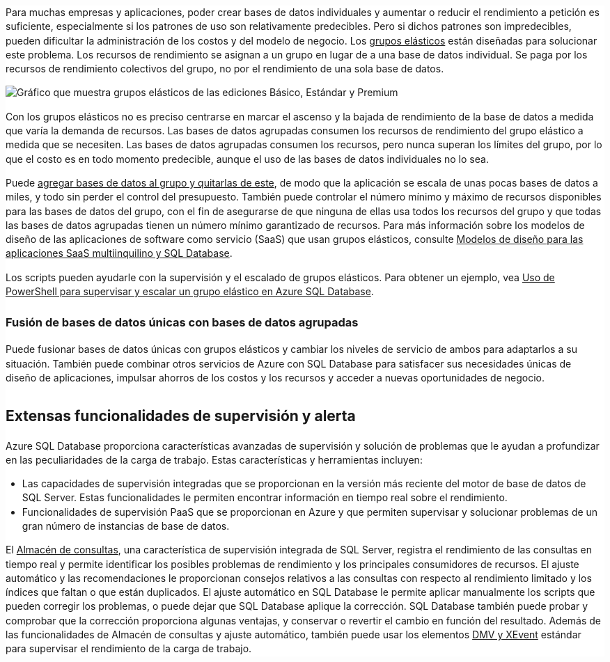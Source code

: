 Para muchas empresas y aplicaciones, poder crear bases de datos individuales y aumentar o reducir el rendimiento a petición es suficiente, especialmente si los patrones de uso son relativamente predecibles. Pero si dichos patrones son impredecibles, pueden dificultar la administración de los costos y del modelo de negocio. Los [grupos elásticos](elastic-pool-overview.md) están diseñadas para solucionar este problema. Los recursos de rendimiento se asignan a un grupo en lugar de a una base de datos individual. Se paga por los recursos de rendimiento colectivos del grupo, no por el rendimiento de una sola base de datos.

   ![Gráfico que muestra grupos elásticos de las ediciones Básico, Estándar y Premium](./media/sql-database-paas-overview/sqldb_elastic_pools.png)

Con los grupos elásticos no es preciso centrarse en marcar el ascenso y la bajada de rendimiento de la base de datos a medida que varía la demanda de recursos. Las bases de datos agrupadas consumen los recursos de rendimiento del grupo elástico a medida que se necesiten. Las bases de datos agrupadas consumen los recursos, pero nunca superan los límites del grupo, por lo que el costo es en todo momento predecible, aunque el uso de las bases de datos individuales no lo sea.

Puede [agregar bases de datos al grupo y quitarlas de este](elastic-pool-overview.md), de modo que la aplicación se escala de unas pocas bases de datos a miles, y todo sin perder el control del presupuesto. También puede controlar el número mínimo y máximo de recursos disponibles para las bases de datos del grupo, con el fin de asegurarse de que ninguna de ellas usa todos los recursos del grupo y que todas las bases de datos agrupadas tienen un número mínimo garantizado de recursos. Para más información sobre los modelos de diseño de las aplicaciones de software como servicio (SaaS) que usan grupos elásticos, consulte [Modelos de diseño para las aplicaciones SaaS multiinquilino y SQL Database](saas-tenancy-app-design-patterns.md).

Los scripts pueden ayudarle con la supervisión y el escalado de grupos elásticos. Para obtener un ejemplo, vea [Uso de PowerShell para supervisar y escalar un grupo elástico en Azure SQL Database](scripts/monitor-and-scale-pool-powershell.md).


### <a name="blend-single-databases-with-pooled-databases"></a>Fusión de bases de datos únicas con bases de datos agrupadas

Puede fusionar bases de datos únicas con grupos elásticos y cambiar los niveles de servicio de ambos para adaptarlos a su situación. También puede combinar otros servicios de Azure con SQL Database para satisfacer sus necesidades únicas de diseño de aplicaciones, impulsar ahorros de los costos y los recursos y acceder a nuevas oportunidades de negocio.

## <a name="extensive-monitoring-and-alerting-capabilities"></a>Extensas funcionalidades de supervisión y alerta

Azure SQL Database proporciona características avanzadas de supervisión y solución de problemas que le ayudan a profundizar en las peculiaridades de la carga de trabajo. Estas características y herramientas incluyen:
 - Las capacidades de supervisión integradas que se proporcionan en la versión más reciente del motor de base de datos de SQL Server. Estas funcionalidades le permiten encontrar información en tiempo real sobre el rendimiento. 
 - Funcionalidades de supervisión PaaS que se proporcionan en Azure y que permiten supervisar y solucionar problemas de un gran número de instancias de base de datos.

El [Almacén de consultas](/sql/relational-databases/performance/best-practice-with-the-query-store), una característica de supervisión integrada de SQL Server, registra el rendimiento de las consultas en tiempo real y permite identificar los posibles problemas de rendimiento y los principales consumidores de recursos. El ajuste automático y las recomendaciones le proporcionan consejos relativos a las consultas con respecto al rendimiento limitado y los índices que faltan o que están duplicados. El ajuste automático en SQL Database le permite aplicar manualmente los scripts que pueden corregir los problemas, o puede dejar que SQL Database aplique la corrección. SQL Database también puede probar y comprobar que la corrección proporciona algunas ventajas, y conservar o revertir el cambio en función del resultado. Además de las funcionalidades de Almacén de consultas y ajuste automático, también puede usar los elementos [DMV y XEvent](monitoring-with-dmvs.md) estándar para supervisar el rendimiento de la carga de trabajo.
